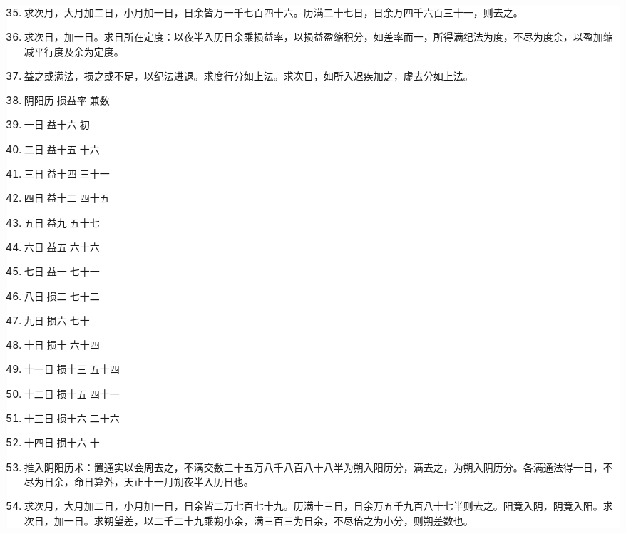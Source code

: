 35. <span id="历下-历法-35"></span>
求次月，大月加二日，小月加一日，日余皆万一千七百四十六。历满二十七日，日余万四千六百三十一，则去之。

36. <span id="历下-历法-36"></span>
求次日，加一日。求日所在定度：以夜半入历日余乘损益率，以损益盈缩积分，如差率而一，所得满纪法为度，不尽为度余，以盈加缩减平行度及余为定度。

37. <span id="历下-历法-37"></span>
益之或满法，损之或不足，以纪法进退。求度行分如上法。求次日，如所入迟疾加之，虚去分如上法。

38. <span id="历下-历法-38"></span>
阴阳历 损益率 兼数

39. <span id="历下-历法-39"></span>
一日 益十六 初

40. <span id="历下-历法-40"></span>
二日 益十五 十六

41. <span id="历下-历法-41"></span>
三日 益十四 三十一

42. <span id="历下-历法-42"></span>
四日 益十二 四十五

43. <span id="历下-历法-43"></span>
五日 益九 五十七

44. <span id="历下-历法-44"></span>
六日 益五 六十六

45. <span id="历下-历法-45"></span>
七日 益一 七十一

46. <span id="历下-历法-46"></span>
八日 损二 七十二

47. <span id="历下-历法-47"></span>
九日 损六 七十

48. <span id="历下-历法-48"></span>
十日 损十 六十四

49. <span id="历下-历法-49"></span>
十一日 损十三 五十四

50. <span id="历下-历法-50"></span>
十二日 损十五 四十一

51. <span id="历下-历法-51"></span>
十三日 损十六 二十六

52. <span id="历下-历法-52"></span>
十四日 损十六 十

53. <span id="历下-历法-53"></span>
推入阴阳历术：置通实以会周去之，不满交数三十五万八千八百八十八半为朔入阳历分，满去之，为朔入阴历分。各满通法得一日，不尽为日余，命日算外，天正十一月朔夜半入历日也。

54. <span id="历下-历法-54"></span>
求次月，大月加二日，小月加一日，日余皆二万七百七十九。历满十三日，日余万五千九百八十七半则去之。阳竟入阴，阴竟入阳。求次日，加一日。求朔望差，以二千二十九乘朔小余，满三百三为日余，不尽倍之为小分，则朔差数也。
